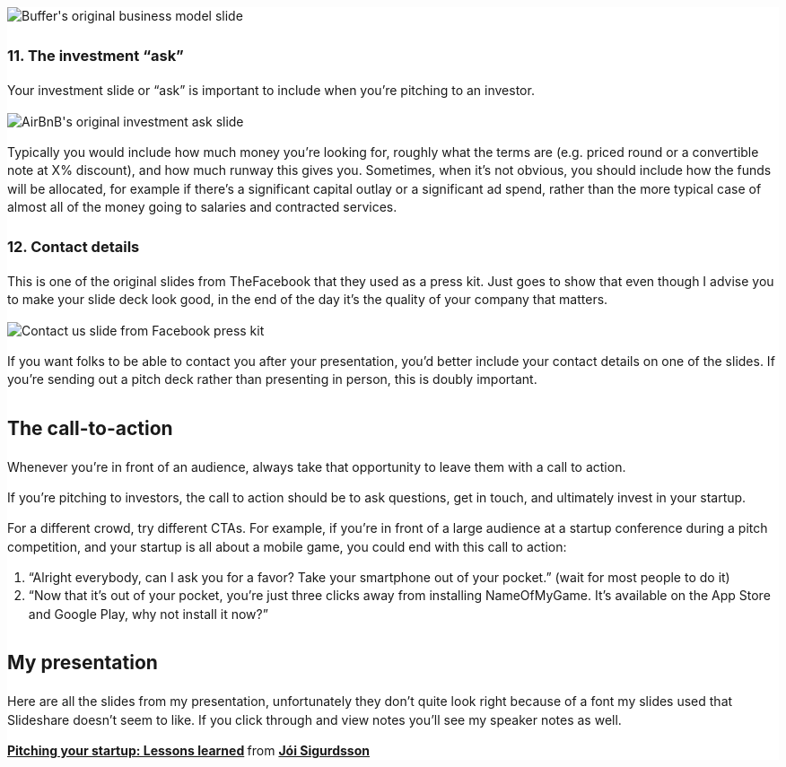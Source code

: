 ![](http://startupresources.io/images/how-to-pitch-10.jpg "Buffer's original business model slide") 

### 11. The investment “ask”

Your investment slide or “ask” is important to include when you’re pitching to an investor.

![](http://startupresources.io/images/how-to-pitch-11.jpg "AirBnB's original investment ask slide") 

Typically you would include how much money you’re looking for, roughly what the terms are (e.g. priced round or a convertible note at X% discount), and how much runway this gives you. Sometimes, when it’s not obvious, you should include how the funds will be allocated, for example if there’s a significant capital outlay or a significant ad spend, rather than the more typical case of almost all of the money going to salaries and contracted services.

### 12. Contact details

This is one of the original slides from TheFacebook that they used as a press kit. Just goes to show that even though I advise you to make your slide deck look good, in the end of the day it’s the quality of your company that matters.

![](http://startupresources.io/images/how-to-pitch-12.jpg "Contact us slide from Facebook press kit") 

If you want folks to be able to contact you after your presentation, you’d better include your contact details on one of the slides. If you’re sending out a pitch deck rather than presenting in person, this is doubly important.

## The call-to-action

Whenever you&#8217;re in front of an audience, always take that opportunity to leave them with a call to action.

If you&#8217;re pitching to investors, the call to action should be to ask questions, get in touch, and ultimately invest in your startup.

For a different crowd, try different CTAs. For example, if you&#8217;re in front of a large audience at a startup conference during a pitch competition, and your startup is all about a mobile game, you could end with this call to action:

  1. &#8220;Alright everybody, can I ask you for a favor? Take your smartphone out of your pocket.&#8221; (wait for most people to do it)
  2. &#8220;Now that it&#8217;s out of your pocket, you&#8217;re just three clicks away from installing NameOfMyGame. It&#8217;s available on the App Store and Google Play, why not install it now?&#8221;

## My presentation

Here are all the slides from my presentation, unfortunately they don&#8217;t quite look right because of a font my slides used that Slideshare doesn&#8217;t seem to like. If you click through and view notes you&#8217;ll see my speaker notes as well.



<div style="margin-bottom: 5px;">
  <strong> <a title="Pitching your startup: Lessons learned" href="//www.slideshare.net/JiSigurdsson/pitching-your-startup-lessons-learned" target="_blank" rel="noopener">Pitching your startup: Lessons learned</a> </strong> from <strong><a href="https://www.slideshare.net/JiSigurdsson" target="_blank" rel="noopener">Jói Sigurdsson</a></strong>
</div>
